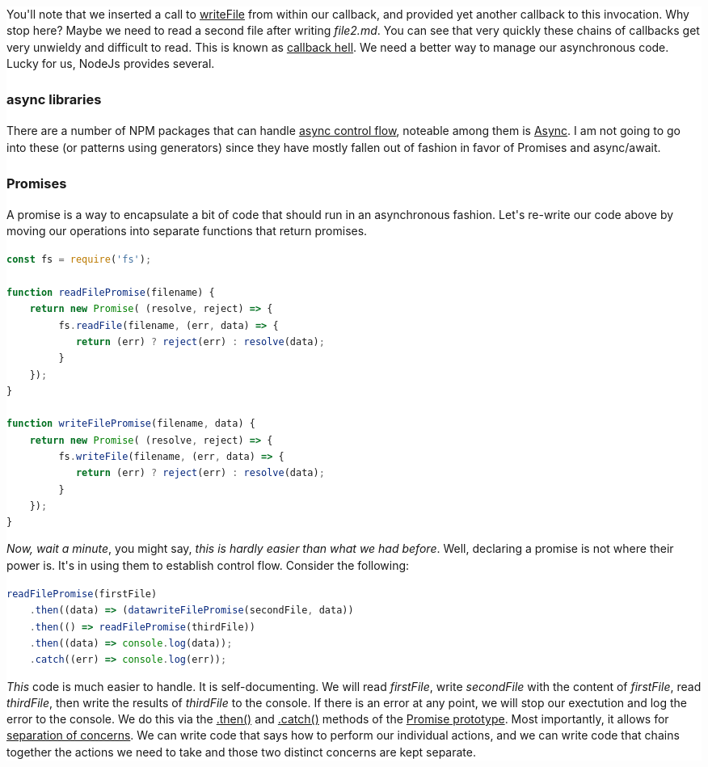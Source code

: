 You'll note that we inserted a call to [writeFile](https://nodejs.org/api/fs.html#fs_fs_writefile_file_data_options_callback) from within our callback, and provided yet another callback to this invocation. Why stop here? Maybe we need to read a second file after writing _file2.md_. You can see that very quickly these chains of callbacks get very unwieldy and difficult to read. This is known as [callback hell](https://blog.risingstack.com/node-js-async-best-practices-avoiding-callback-hell-node-js-at-scale/). We need a better way to manage our asynchronous code. Lucky for us, NodeJs provides several.

### async libraries
There are a number of NPM packages that can handle [async control flow](https://www.oreilly.com/library/view/you-dont-know/9781491905241/ch04.html), noteable among them is [Async](https://github.com/caolan/async). I am not going to go into these (or patterns using generators) since they have mostly fallen out of fashion in favor of Promises and async/await.

### Promises
A promise is a way to encapsulate a bit of code that should run in an asynchronous fashion. Let's re-write our code above by moving our operations into separate functions that return promises.

```javascript
const fs = require('fs');

function readFilePromise(filename) {
    return new Promise( (resolve, reject) => {
         fs.readFile(filename, (err, data) => {
            return (err) ? reject(err) : resolve(data);
         }
    });
}

function writeFilePromise(filename, data) {
    return new Promise( (resolve, reject) => {
         fs.writeFile(filename, (err, data) => {
            return (err) ? reject(err) : resolve(data);
         }
    });
}
```
_Now, wait a minute_, you might say, _this is hardly easier than what we had before_. Well, declaring a promise is not where their power is. It's in using them to establish control flow. Consider the following:

```javascript
readFilePromise(firstFile)
    .then((data) => (datawriteFilePromise(secondFile, data))
    .then(() => readFilePromise(thirdFile))
    .then((data) => console.log(data));
    .catch((err) => console.log(err));
```

*This* code is much easier to handle. It is self-documenting. We will read _firstFile_, write _secondFile_ with the content of _firstFile_, read _thirdFile_, then write the results of _thirdFile_ to the console. If there is an error at any point, we will stop our exectution and log the error to the console. We do this via the [.then()](https://developer.mozilla.org/en-US/docs/Web/JavaScript/Reference/Global_Objects/Promise/then) and [.catch()](https://developer.mozilla.org/en-US/docs/Web/JavaScript/Reference/Global_Objects/Promise/catch) methods of the [Promise prototype](https://developer.mozilla.org/en-US/docs/Web/JavaScript/Reference/Global_Objects/Promise/prototype). Most importantly, it allows for [separation of concerns](https://effectivesoftwaredesign.com/2012/02/05/separation-of-concerns/). We can write code that says how to perform our individual actions, and we can write code that chains together the actions we need to take and those two distinct concerns are kept separate.
